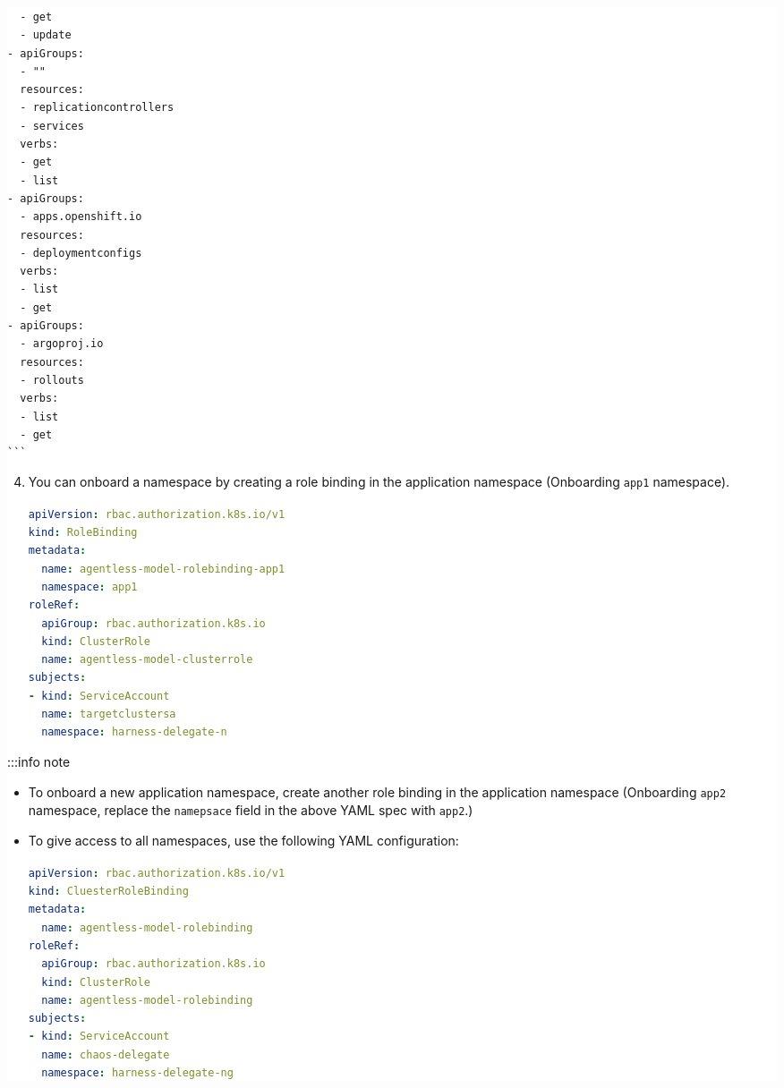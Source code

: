       - get
      - update
    - apiGroups:
      - ""
      resources:
      - replicationcontrollers
      - services
      verbs:
      - get
      - list
    - apiGroups:
      - apps.openshift.io
      resources:
      - deploymentconfigs
      verbs:
      - list
      - get
    - apiGroups:
      - argoproj.io
      resources:
      - rollouts
      verbs:
      - list
      - get
    ``` 

4. You can onboard a namespace by creating a role binding in the application namespace (Onboarding `app1` namespace).

    ```yaml
    apiVersion: rbac.authorization.k8s.io/v1
    kind: RoleBinding
    metadata:
      name: agentless-model-rolebinding-app1
      namespace: app1
    roleRef:
      apiGroup: rbac.authorization.k8s.io
      kind: ClusterRole
      name: agentless-model-clusterrole
    subjects:
    - kind: ServiceAccount
      name: targetclustersa
      namespace: harness-delegate-n
    ```

:::info note
- To onboard a new application namespace, create another role binding in the application namespace (Onboarding `app2` namespace, replace the `namepsace` field in the above YAML spec with `app2`.)
- To give access to all namespaces, use the following YAML configuration:

  ```yaml
  apiVersion: rbac.authorization.k8s.io/v1
  kind: CluesterRoleBinding
  metadata:
    name: agentless-model-rolebinding
  roleRef:
    apiGroup: rbac.authorization.k8s.io
    kind: ClusterRole
    name: agentless-model-rolebinding
  subjects:
  - kind: ServiceAccount
    name: chaos-delegate
    namespace: harness-delegate-ng
  ```

